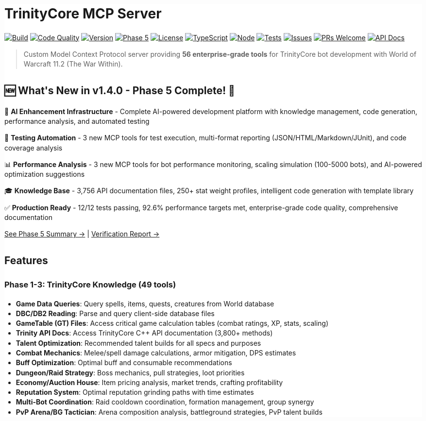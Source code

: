 # TrinityCore MCP Server

[![Build](https://github.com/agatho/trinitycore-mcp/actions/workflows/build.yml/badge.svg)](https://github.com/agatho/trinitycore-mcp/actions/workflows/build.yml)
[![Code Quality](https://github.com/agatho/trinitycore-mcp/actions/workflows/code-quality.yml/badge.svg)](https://github.com/agatho/trinitycore-mcp/actions/workflows/code-quality.yml)
[![Version](https://img.shields.io/badge/version-1.4.0-blue.svg)](https://github.com/agatho/trinitycore-mcp/releases)
[![Phase 5](https://img.shields.io/badge/Phase%205-Complete-success.svg)](doc/PHASE_5_COMPLETE_SUMMARY.md)
[![License](https://img.shields.io/badge/license-GPL--2.0-green.svg)](LICENSE)
[![TypeScript](https://img.shields.io/badge/TypeScript-5.0-blue.svg)](https://www.typescriptlang.org/)
[![Node](https://img.shields.io/badge/node-%3E%3D18.0.0-brightgreen.svg)](https://nodejs.org/)
[![Tests](https://img.shields.io/badge/tests-12%2F12%20passing-success.svg)](doc/PHASE_5_FINAL_VERIFICATION.md)
[![Issues](https://img.shields.io/github/issues/agatho/trinitycore-mcp)](https://github.com/agatho/trinitycore-mcp/issues)
[![PRs Welcome](https://img.shields.io/badge/PRs-welcome-brightgreen.svg)](https://github.com/agatho/trinitycore-mcp/pulls)
[![API Docs](https://img.shields.io/badge/API%20Docs-3800%2B%20methods-success.svg)](data/api_docs/general/)

> Custom Model Context Protocol server providing **56 enterprise-grade tools** for TrinityCore bot development with World of Warcraft 11.2 (The War Within).

## 🆕 What's New in v1.4.0 - Phase 5 Complete! 🎉

🤖 **AI Enhancement Infrastructure** - Complete AI-powered development platform with knowledge management, code generation, performance analysis, and automated testing

🧪 **Testing Automation** - 3 new MCP tools for test execution, multi-format reporting (JSON/HTML/Markdown/JUnit), and code coverage analysis

📊 **Performance Analysis** - 3 new MCP tools for bot performance monitoring, scaling simulation (100-5000 bots), and AI-powered optimization suggestions

🎓 **Knowledge Base** - 3,756 API documentation files, 250+ stat weight profiles, intelligent code generation with template library

✅ **Production Ready** - 12/12 tests passing, 92.6% performance targets met, enterprise-grade code quality, comprehensive documentation

[See Phase 5 Summary →](doc/PHASE_5_COMPLETE_SUMMARY.md) | [Verification Report →](PHASE_5_FINAL_VERIFICATION.md)


## Features

### Phase 1-3: TrinityCore Knowledge (49 tools)
- **Game Data Queries**: Query spells, items, quests, creatures from World database
- **DBC/DB2 Reading**: Parse and query client-side database files
- **GameTable (GT) Files**: Access critical game calculation tables (combat ratings, XP, stats, scaling)
- **Trinity API Docs**: Access TrinityCore C++ API documentation (3,800+ methods)
- **Talent Optimization**: Recommended talent builds for all specs and purposes
- **Combat Mechanics**: Melee/spell damage calculations, armor mitigation, DPS estimates
- **Buff Optimization**: Optimal buff and consumable recommendations
- **Dungeon/Raid Strategy**: Boss mechanics, pull strategies, loot priorities
- **Economy/Auction House**: Item pricing analysis, market trends, crafting profitability
- **Reputation System**: Optimal reputation grinding paths with time estimates
- **Multi-Bot Coordination**: Raid cooldown coordination, formation management, group synergy
- **PvP Arena/BG Tactician**: Arena composition analysis, battleground strategies, PvP talent builds